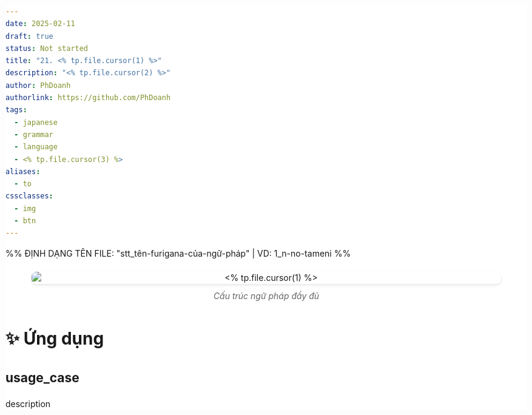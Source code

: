 ```yaml
---
date: 2025-02-11
draft: true
status: Not started
title: "21. <% tp.file.cursor(1) %>"
description: "<% tp.file.cursor(2) %>"
author: PhDoanh
authorlink: https://github.com/PhDoanh
tags:
  - japanese
  - grammar
  - language
  - <% tp.file.cursor(3) %>
aliases:
  - to
cssclasses: 
  - img
  - btn
---
```

%% ĐỊNH DẠNG TÊN FILE: "stt_tên-furigana-của-ngữ-pháp" | VD: 1_n-no-tameni %%

<figure style="text-align: center; margin: 20px auto;">
  <img 
    src="images/21_to.png"
    alt="<% tp.file.cursor(1) %>" 
    style="
      width: 90%;
      height: auto;
      display: block;
      margin: 0 auto;
      border-radius: 8px;
      box-shadow: 0 2px 4px rgba(0,0,0,0.1);
    "
  >
  <figcaption style="
    font-style: italic;
    color: #666;
    margin-top: 10px;
    font-size: 1em;
    padding: 0 10px;
  ">
    <em>Cấu trúc ngữ pháp đầy đủ</em>
  </figcaption>
</figure>

# ✨ Ứng dụng
## usage_case 
description
